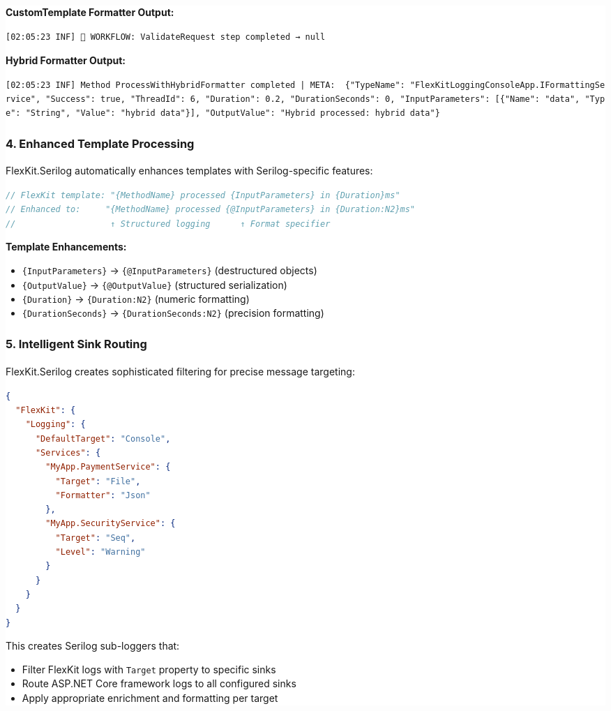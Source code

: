 **CustomTemplate Formatter Output:**
```
[02:05:23 INF] 🔧 WORKFLOW: ValidateRequest step completed → null
```

**Hybrid Formatter Output:**
```
[02:05:23 INF] Method ProcessWithHybridFormatter completed | META:  {"TypeName": "FlexKitLoggingConsoleApp.IFormattingService", "Success": true, "ThreadId": 6, "Duration": 0.2, "DurationSeconds": 0, "InputParameters": [{"Name": "data", "Type": "String", "Value": "hybrid data"}], "OutputValue": "Hybrid processed: hybrid data"}
```

### 4. Enhanced Template Processing

FlexKit.Serilog automatically enhances templates with Serilog-specific features:

```csharp
// FlexKit template: "{MethodName} processed {InputParameters} in {Duration}ms"
// Enhanced to:     "{MethodName} processed {@InputParameters} in {Duration:N2}ms"
//                   ↑ Structured logging      ↑ Format specifier
```

**Template Enhancements:**
- `{InputParameters}` → `{@InputParameters}` (destructured objects)
- `{OutputValue}` → `{@OutputValue}` (structured serialization)
- `{Duration}` → `{Duration:N2}` (numeric formatting)
- `{DurationSeconds}` → `{DurationSeconds:N2}` (precision formatting)

### 5. Intelligent Sink Routing

FlexKit.Serilog creates sophisticated filtering for precise message targeting:

```json
{
  "FlexKit": {
    "Logging": {
      "DefaultTarget": "Console",
      "Services": {
        "MyApp.PaymentService": {
          "Target": "File",
          "Formatter": "Json"
        },
        "MyApp.SecurityService": {
          "Target": "Seq",
          "Level": "Warning"
        }
      }
    }
  }
}
```

This creates Serilog sub-loggers that:
- Filter FlexKit logs with `Target` property to specific sinks
- Route ASP.NET Core framework logs to all configured sinks
- Apply appropriate enrichment and formatting per target
